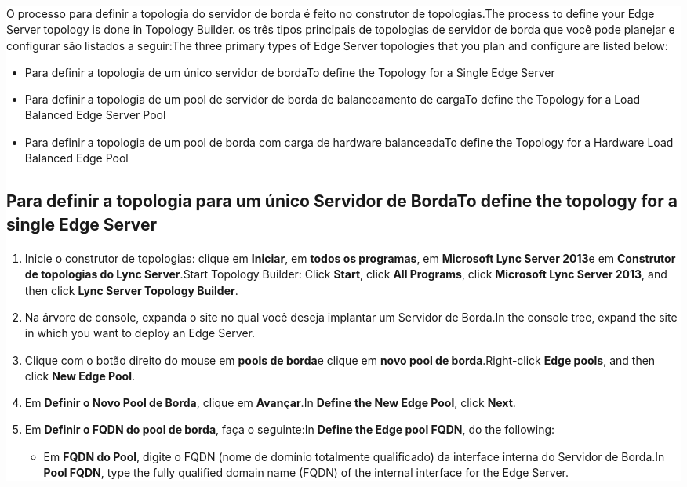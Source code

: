 

</div>

<span data-ttu-id="72f11-117">O processo para definir a topologia do servidor de borda é feito no construtor de topologias.</span><span class="sxs-lookup"><span data-stu-id="72f11-117">The process to define your Edge Server topology is done in Topology Builder.</span></span> <span data-ttu-id="72f11-118">os três tipos principais de topologias de servidor de borda que você pode planejar e configurar são listados a seguir:</span><span class="sxs-lookup"><span data-stu-id="72f11-118">The three primary types of Edge Server topologies that you plan and configure are listed below:</span></span>

  - <span data-ttu-id="72f11-119">Para definir a topologia de um único servidor de borda</span><span class="sxs-lookup"><span data-stu-id="72f11-119">To define the Topology for a Single Edge Server</span></span>

  - <span data-ttu-id="72f11-120">Para definir a topologia de um pool de servidor de borda de balanceamento de carga</span><span class="sxs-lookup"><span data-stu-id="72f11-120">To define the Topology for a Load Balanced Edge Server Pool</span></span>

  - <span data-ttu-id="72f11-121">Para definir a topologia de um pool de borda com carga de hardware balanceada</span><span class="sxs-lookup"><span data-stu-id="72f11-121">To define the Topology for a Hardware Load Balanced Edge Pool</span></span>

<div>

## <a name="to-define-the-topology-for-a-single-edge-server"></a><span data-ttu-id="72f11-122">Para definir a topologia para um único Servidor de Borda</span><span class="sxs-lookup"><span data-stu-id="72f11-122">To define the topology for a single Edge Server</span></span>

1.  <span data-ttu-id="72f11-123">Inicie o construtor de topologias: clique em **Iniciar**, em **todos os programas**, em **Microsoft Lync Server 2013**e em **Construtor de topologias do Lync Server**.</span><span class="sxs-lookup"><span data-stu-id="72f11-123">Start Topology Builder: Click **Start**, click **All Programs**, click **Microsoft Lync Server 2013**, and then click **Lync Server Topology Builder**.</span></span>

2.  <span data-ttu-id="72f11-124">Na árvore de console, expanda o site no qual você deseja implantar um Servidor de Borda.</span><span class="sxs-lookup"><span data-stu-id="72f11-124">In the console tree, expand the site in which you want to deploy an Edge Server.</span></span>

3.  <span data-ttu-id="72f11-125">Clique com o botão direito do mouse em **pools de borda**e clique em **novo pool de borda**.</span><span class="sxs-lookup"><span data-stu-id="72f11-125">Right-click **Edge pools**, and then click **New Edge Pool**.</span></span>

4.  <span data-ttu-id="72f11-126">Em **Definir o Novo Pool de Borda**, clique em **Avançar**.</span><span class="sxs-lookup"><span data-stu-id="72f11-126">In **Define the New Edge Pool**, click **Next**.</span></span>

5.  <span data-ttu-id="72f11-127">Em **Definir o FQDN do pool de borda**, faça o seguinte:</span><span class="sxs-lookup"><span data-stu-id="72f11-127">In **Define the Edge pool FQDN**, do the following:</span></span>
    
      - <span data-ttu-id="72f11-128">Em **FQDN do Pool**, digite o FQDN (nome de domínio totalmente qualificado) da interface interna do Servidor de Borda.</span><span class="sxs-lookup"><span data-stu-id="72f11-128">In **Pool FQDN**, type the fully qualified domain name (FQDN) of the internal interface for the Edge Server.</span></span>
        